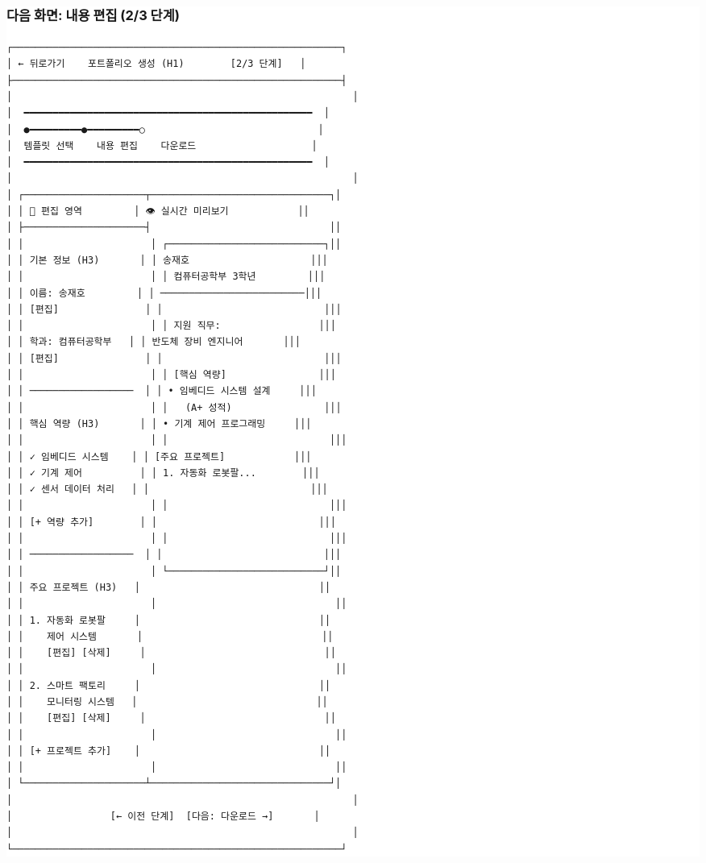 ```
```

### 다음 화면: 내용 편집 (2/3 단계)

```
┌─────────────────────────────────────────────────────────┐
│ ← 뒤로가기    포트폴리오 생성 (H1)        [2/3 단계]   │
├─────────────────────────────────────────────────────────┤
│                                                           │
│  ━━━━━━━━━━━━━━━━━━━━━━━━━━━━━━━━━━━━━━━━━━━━━━━━━━  │
│  ●━━━━━━━━━●━━━━━━━━━○                              │
│  템플릿 선택    내용 편집    다운로드                    │
│  ━━━━━━━━━━━━━━━━━━━━━━━━━━━━━━━━━━━━━━━━━━━━━━━━━━  │
│                                                           │
│ ┌─────────────────────┬───────────────────────────────┐│
│ │ 📝 편집 영역         │ 👁️ 실시간 미리보기            ││
│ ├─────────────────────┤                               ││
│ │                      │ ┌───────────────────────────┐││
│ │ 기본 정보 (H3)       │ │ 송재호                     │││
│ │                      │ │ 컴퓨터공학부 3학년         │││
│ │ 이름: 송재호         │ │ ─────────────────────────│││
│ │ [편집]               │ │                            │││
│ │                      │ │ 지원 직무:                 │││
│ │ 학과: 컴퓨터공학부   │ │ 반도체 장비 엔지니어       │││
│ │ [편집]               │ │                            │││
│ │                      │ │ [핵심 역량]                │││
│ │ ──────────────────  │ │ • 임베디드 시스템 설계     │││
│ │                      │ │   (A+ 성적)                │││
│ │ 핵심 역량 (H3)       │ │ • 기계 제어 프로그래밍     │││
│ │                      │ │                            │││
│ │ ✓ 임베디드 시스템    │ │ [주요 프로젝트]            │││
│ │ ✓ 기계 제어          │ │ 1. 자동화 로봇팔...        │││
│ │ ✓ 센서 데이터 처리   │ │                            │││
│ │                      │ │                            │││
│ │ [+ 역량 추가]        │ │                            │││
│ │                      │ │                            │││
│ │ ──────────────────  │ │                            │││
│ │                      │ └───────────────────────────┘││
│ │ 주요 프로젝트 (H3)   │                               ││
│ │                      │                               ││
│ │ 1. 자동화 로봇팔     │                               ││
│ │    제어 시스템       │                               ││
│ │    [편집] [삭제]     │                               ││
│ │                      │                               ││
│ │ 2. 스마트 팩토리     │                               ││
│ │    모니터링 시스템   │                               ││
│ │    [편집] [삭제]     │                               ││
│ │                      │                               ││
│ │ [+ 프로젝트 추가]    │                               ││
│ │                      │                               ││
│ └─────────────────────┴───────────────────────────────┘│
│                                                           │
│                 [← 이전 단계]  [다음: 다운로드 →]       │
│                                                           │
└─────────────────────────────────────────────────────────┘

```
